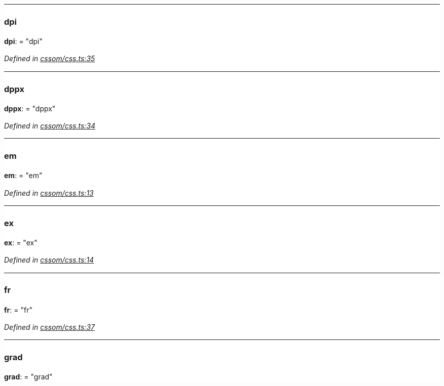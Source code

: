___
<a id="dpi"></a>

###  dpi

**dpi**:  = "dpi"

*Defined in [cssom/css.ts:35](https://github.com/umbopepato/visua/blob/221e6a0/src/cssom/css.ts#L35)*

___
<a id="dppx"></a>

###  dppx

**dppx**:  = "dppx"

*Defined in [cssom/css.ts:34](https://github.com/umbopepato/visua/blob/221e6a0/src/cssom/css.ts#L34)*

___
<a id="em"></a>

###  em

**em**:  = "em"

*Defined in [cssom/css.ts:13](https://github.com/umbopepato/visua/blob/221e6a0/src/cssom/css.ts#L13)*

___
<a id="ex"></a>

###  ex

**ex**:  = "ex"

*Defined in [cssom/css.ts:14](https://github.com/umbopepato/visua/blob/221e6a0/src/cssom/css.ts#L14)*

___
<a id="fr"></a>

###  fr

**fr**:  = "fr"

*Defined in [cssom/css.ts:37](https://github.com/umbopepato/visua/blob/221e6a0/src/cssom/css.ts#L37)*

___
<a id="grad"></a>

###  grad

**grad**:  = "grad"
